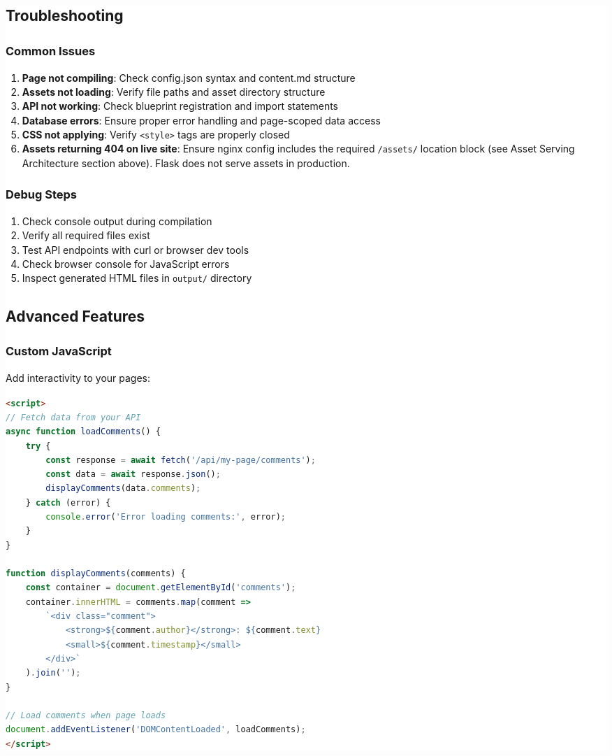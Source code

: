 ## Troubleshooting

### Common Issues

1. **Page not compiling**: Check config.json syntax and content.md structure
2. **Assets not loading**: Verify file paths and asset directory structure
3. **API not working**: Check blueprint registration and import statements
4. **Database errors**: Ensure proper error handling and page-scoped data access
5. **CSS not applying**: Verify `<style>` tags are properly closed
6. **Assets returning 404 on live site**: Ensure nginx config includes the required `/assets/` location block (see Asset Serving Architecture section above). Flask does not serve assets in production.

### Debug Steps

1. Check console output during compilation
2. Verify all required files exist
3. Test API endpoints with curl or browser dev tools
4. Check browser console for JavaScript errors
5. Inspect generated HTML files in `output/` directory

## Advanced Features

### Custom JavaScript

Add interactivity to your pages:

```html
<script>
// Fetch data from your API
async function loadComments() {
    try {
        const response = await fetch('/api/my-page/comments');
        const data = await response.json();
        displayComments(data.comments);
    } catch (error) {
        console.error('Error loading comments:', error);
    }
}

function displayComments(comments) {
    const container = document.getElementById('comments');
    container.innerHTML = comments.map(comment => 
        `<div class="comment">
            <strong>${comment.author}</strong>: ${comment.text}
            <small>${comment.timestamp}</small>
        </div>`
    ).join('');
}

// Load comments when page loads
document.addEventListener('DOMContentLoaded', loadComments);
</script>
```
